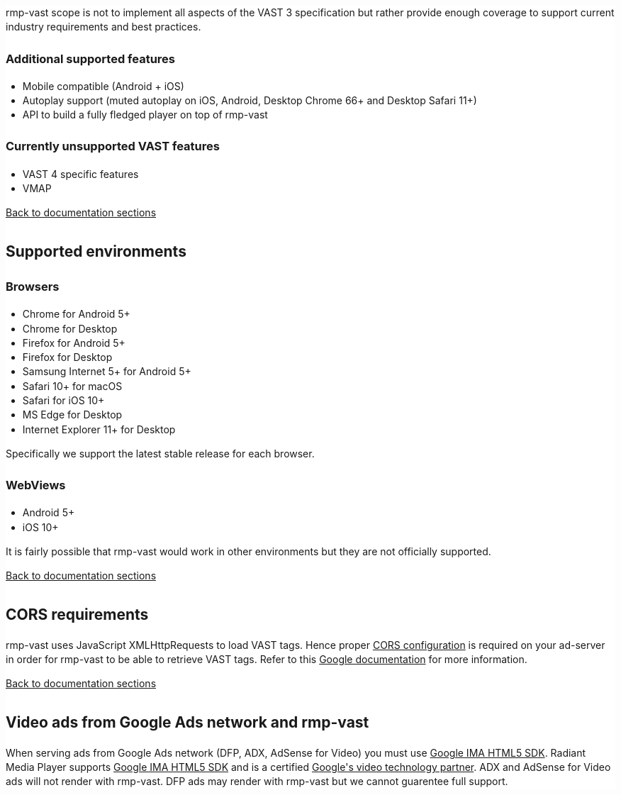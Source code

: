 rmp-vast scope is not to implement all aspects of the VAST 3 specification but rather provide 
enough coverage to support current industry requirements and best practices.

### Additional supported features
- Mobile compatible (Android + iOS)
- Autoplay support (muted autoplay on iOS, Android, Desktop Chrome 66+ and Desktop Safari 11+)
- API to build a fully fledged player on top of rmp-vast

### Currently unsupported VAST features
- VAST 4 specific features
- VMAP

[Back to documentation sections](#documentation-sections)

## Supported environments

### Browsers
- Chrome for Android 5+
- Chrome for Desktop
- Firefox for Android 5+
- Firefox for Desktop
- Samsung Internet 5+ for Android 5+
- Safari 10+ for macOS
- Safari for iOS 10+
- MS Edge for Desktop
- Internet Explorer 11+ for Desktop

Specifically we support the latest stable release for each browser.

### WebViews
- Android 5+
- iOS 10+

It is fairly possible that rmp-vast would work in other environments but they are not officially supported.

[Back to documentation sections](#documentation-sections)

## CORS requirements
rmp-vast uses JavaScript XMLHttpRequests to load VAST tags. Hence proper [CORS configuration](https://enable-cors.org/) is required on your ad-server in order for rmp-vast to be able to retrieve VAST tags. Refer to this [Google documentation](https://developers.google.com/interactive-media-ads/docs/sdks/html5/cors) for more information.

[Back to documentation sections](#documentation-sections)

## Video ads from Google Ads network and rmp-vast

When serving ads from Google Ads network (DFP, ADX, AdSense for Video) you must use [Google IMA HTML5 SDK](https://developers.google.com/interactive-media-ads/docs/sdks/html5/). Radiant Media Player supports [Google IMA HTML5 SDK](https://www.radiantmediaplayer.com/docs/latest/video-ads-documentation.html) and is a certified [Google's video technology partner](https://support.google.com/admanager/answer/186110?hl=en). ADX and AdSense for Video ads will not render with rmp-vast. DFP ads may render with rmp-vast but we cannot guarentee full support.
